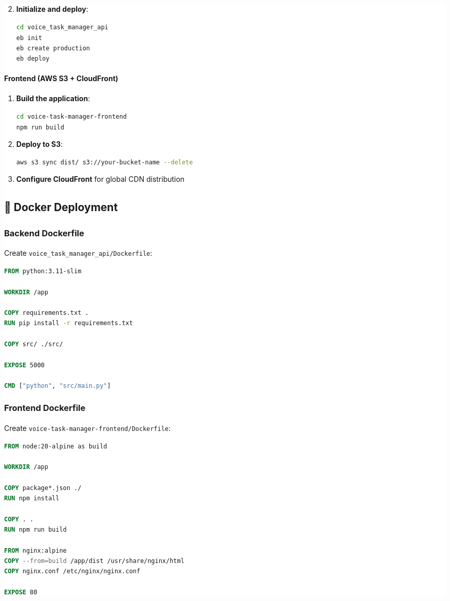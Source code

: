 2. **Initialize and deploy**:
   ```bash
   cd voice_task_manager_api
   eb init
   eb create production
   eb deploy
   ```

#### Frontend (AWS S3 + CloudFront)

1. **Build the application**:
   ```bash
   cd voice-task-manager-frontend
   npm run build
   ```

2. **Deploy to S3**:
   ```bash
   aws s3 sync dist/ s3://your-bucket-name --delete
   ```

3. **Configure CloudFront** for global CDN distribution

## 🐳 Docker Deployment

### Backend Dockerfile

Create `voice_task_manager_api/Dockerfile`:
```dockerfile
FROM python:3.11-slim

WORKDIR /app

COPY requirements.txt .
RUN pip install -r requirements.txt

COPY src/ ./src/

EXPOSE 5000

CMD ["python", "src/main.py"]
```

### Frontend Dockerfile

Create `voice-task-manager-frontend/Dockerfile`:
```dockerfile
FROM node:20-alpine as build

WORKDIR /app

COPY package*.json ./
RUN npm install

COPY . .
RUN npm run build

FROM nginx:alpine
COPY --from=build /app/dist /usr/share/nginx/html
COPY nginx.conf /etc/nginx/nginx.conf

EXPOSE 80
```

